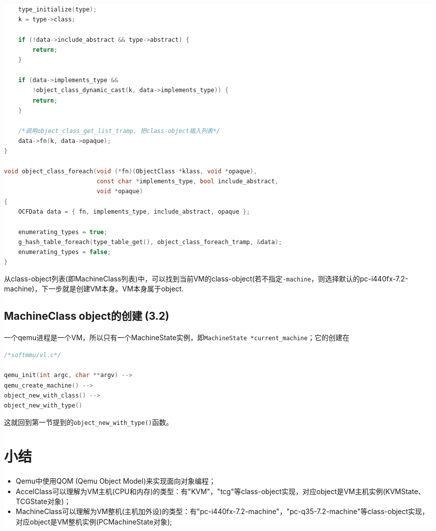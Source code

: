 ```c
    type_initialize(type);
    k = type->class;

    if (!data->include_abstract && type->abstract) {
        return;
    }

    if (data->implements_type &&
        !object_class_dynamic_cast(k, data->implements_type)) {
        return;
    }

    /*调用object_class_get_list_tramp, 把class-object插入列表*/
    data->fn(k, data->opaque);
}

void object_class_foreach(void (*fn)(ObjectClass *klass, void *opaque),
                          const char *implements_type, bool include_abstract,
                          void *opaque)
{
    OCFData data = { fn, implements_type, include_abstract, opaque };

    enumerating_types = true;
    g_hash_table_foreach(type_table_get(), object_class_foreach_tramp, &data);
    enumerating_types = false;
}
```

从class-object列表(即MachineClass列表)中，可以找到当前VM的class-object(若不指定`-machine`，则选择默认的pc-i440fx-7.2-machine)，下一步就是创建VM本身。VM本身属于object.

## MachineClass object的创建 (3.2)

一个qemu进程是一个VM，所以只有一个MachineState实例，即`MachineState *current_machine`；它的创建在

```c
/*softmmu/vl.c*/

qemu_init(int argc, char **argv) -->
qemu_create_machine() -->
object_new_with_class() -->
object_new_with_type()
```

这就回到第一节提到的`object_new_with_type()`函数。

# 小结

- Qemu中使用QOM (Qemu Object Model)来实现面向对象编程；
- AccelClass可以理解为VM主机(CPU和内存)的类型：有"KVM"，"tcg"等class-object实现，对应object是VM主机实例(KVMState、TCGState对象)；
- MachineClass可以理解为VM整机(主机加外设)的类型：有"pc-i440fx-7.2-machine"，"pc-q35-7.2-machine"等class-object实现，对应object是VM整机实例(PCMachineState对象);
